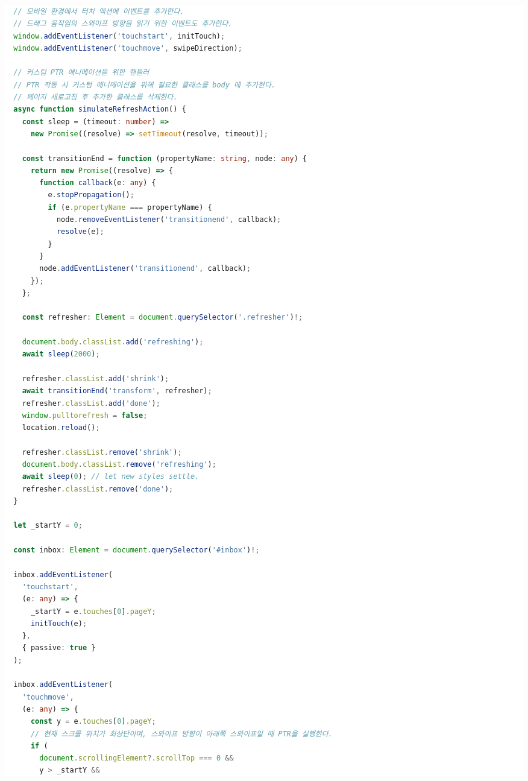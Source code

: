 ```ts
  // 모바일 환경에서 터치 액션에 이벤트를 추가한다.
  // 드래그 움직임의 스와이프 방향을 읽기 위한 이벤트도 추가한다.
  window.addEventListener('touchstart', initTouch);
  window.addEventListener('touchmove', swipeDirection);

  // 커스텀 PTR 애니메이션을 위한 핸들러
  // PTR 작동 시 커스텀 애니메이션을 위해 필요한 클래스를 body 에 추가한다.
  // 페이지 새로고침 후 추가한 클래스를 삭제한다.
  async function simulateRefreshAction() {
    const sleep = (timeout: number) =>
      new Promise((resolve) => setTimeout(resolve, timeout));

    const transitionEnd = function (propertyName: string, node: any) {
      return new Promise((resolve) => {
        function callback(e: any) {
          e.stopPropagation();
          if (e.propertyName === propertyName) {
            node.removeEventListener('transitionend', callback);
            resolve(e);
          }
        }
        node.addEventListener('transitionend', callback);
      });
    };

    const refresher: Element = document.querySelector('.refresher')!;

    document.body.classList.add('refreshing');
    await sleep(2000);

    refresher.classList.add('shrink');
    await transitionEnd('transform', refresher);
    refresher.classList.add('done');
    window.pulltorefresh = false;
    location.reload();

    refresher.classList.remove('shrink');
    document.body.classList.remove('refreshing');
    await sleep(0); // let new styles settle.
    refresher.classList.remove('done');
  }

  let _startY = 0;

  const inbox: Element = document.querySelector('#inbox')!;

  inbox.addEventListener(
    'touchstart',
    (e: any) => {
      _startY = e.touches[0].pageY;
      initTouch(e);
    },
    { passive: true }
  );

  inbox.addEventListener(
    'touchmove',
    (e: any) => {
      const y = e.touches[0].pageY;
      // 현재 스크롤 위치가 최상단이며, 스와이프 방향이 아래쪽 스와이프일 때 PTR을 실행한다.
      if (
        document.scrollingElement?.scrollTop === 0 &&
        y > _startY &&
```